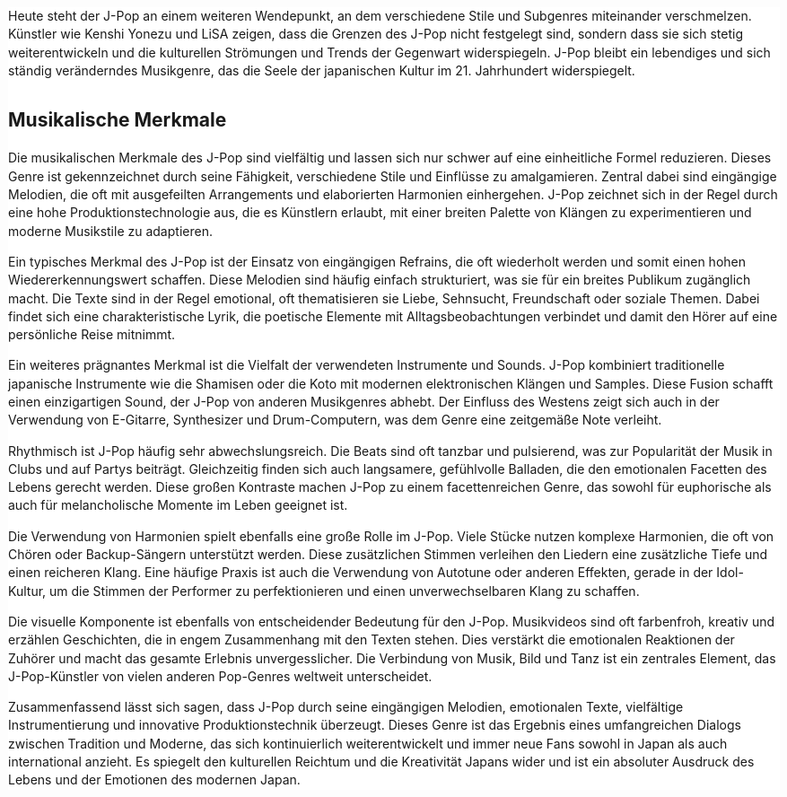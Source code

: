Heute steht der J-Pop an einem weiteren Wendepunkt, an dem verschiedene Stile und Subgenres miteinander verschmelzen. Künstler wie Kenshi Yonezu und LiSA zeigen, dass die Grenzen des J-Pop nicht festgelegt sind, sondern dass sie sich stetig weiterentwickeln und die kulturellen Strömungen und Trends der Gegenwart widerspiegeln. J-Pop bleibt ein lebendiges und sich ständig veränderndes Musikgenre, das die Seele der japanischen Kultur im 21. Jahrhundert widerspiegelt. 


## Musikalische Merkmale


Die musikalischen Merkmale des J-Pop sind vielfältig und lassen sich nur schwer auf eine einheitliche Formel reduzieren. Dieses Genre ist gekennzeichnet durch seine Fähigkeit, verschiedene Stile und Einflüsse zu amalgamieren. Zentral dabei sind eingängige Melodien, die oft mit ausgefeilten Arrangements und elaborierten Harmonien einhergehen. J-Pop zeichnet sich in der Regel durch eine hohe Produktionstechnologie aus, die es Künstlern erlaubt, mit einer breiten Palette von Klängen zu experimentieren und moderne Musikstile zu adaptieren.

Ein typisches Merkmal des J-Pop ist der Einsatz von eingängigen Refrains, die oft wiederholt werden und somit einen hohen Wiedererkennungswert schaffen. Diese Melodien sind häufig einfach strukturiert, was sie für ein breites Publikum zugänglich macht. Die Texte sind in der Regel emotional, oft thematisieren sie Liebe, Sehnsucht, Freundschaft oder soziale Themen. Dabei findet sich eine charakteristische Lyrik, die poetische Elemente mit Alltagsbeobachtungen verbindet und damit den Hörer auf eine persönliche Reise mitnimmt.

Ein weiteres prägnantes Merkmal ist die Vielfalt der verwendeten Instrumente und Sounds. J-Pop kombiniert traditionelle japanische Instrumente wie die Shamisen oder die Koto mit modernen elektronischen Klängen und Samples. Diese Fusion schafft einen einzigartigen Sound, der J-Pop von anderen Musikgenres abhebt. Der Einfluss des Westens zeigt sich auch in der Verwendung von E-Gitarre, Synthesizer und Drum-Computern, was dem Genre eine zeitgemäße Note verleiht.

Rhythmisch ist J-Pop häufig sehr abwechslungsreich. Die Beats sind oft tanzbar und pulsierend, was zur Popularität der Musik in Clubs und auf Partys beiträgt. Gleichzeitig finden sich auch langsamere, gefühlvolle Balladen, die den emotionalen Facetten des Lebens gerecht werden. Diese großen Kontraste machen J-Pop zu einem facettenreichen Genre, das sowohl für euphorische als auch für melancholische Momente im Leben geeignet ist.

Die Verwendung von Harmonien spielt ebenfalls eine große Rolle im J-Pop. Viele Stücke nutzen komplexe Harmonien, die oft von Chören oder Backup-Sängern unterstützt werden. Diese zusätzlichen Stimmen verleihen den Liedern eine zusätzliche Tiefe und einen reicheren Klang. Eine häufige Praxis ist auch die Verwendung von Autotune oder anderen Effekten, gerade in der Idol-Kultur, um die Stimmen der Performer zu perfektionieren und einen unverwechselbaren Klang zu schaffen.

Die visuelle Komponente ist ebenfalls von entscheidender Bedeutung für den J-Pop. Musikvideos sind oft farbenfroh, kreativ und erzählen Geschichten, die in engem Zusammenhang mit den Texten stehen. Dies verstärkt die emotionalen Reaktionen der Zuhörer und macht das gesamte Erlebnis unvergesslicher. Die Verbindung von Musik, Bild und Tanz ist ein zentrales Element, das J-Pop-Künstler von vielen anderen Pop-Genres weltweit unterscheidet.

Zusammenfassend lässt sich sagen, dass J-Pop durch seine eingängigen Melodien, emotionalen Texte, vielfältige Instrumentierung und innovative Produktionstechnik überzeugt. Dieses Genre ist das Ergebnis eines umfangreichen Dialogs zwischen Tradition und Moderne, das sich kontinuierlich weiterentwickelt und immer neue Fans sowohl in Japan als auch international anzieht. Es spiegelt den kulturellen Reichtum und die Kreativität Japans wider und ist ein absoluter Ausdruck des Lebens und der Emotionen des modernen Japan.
